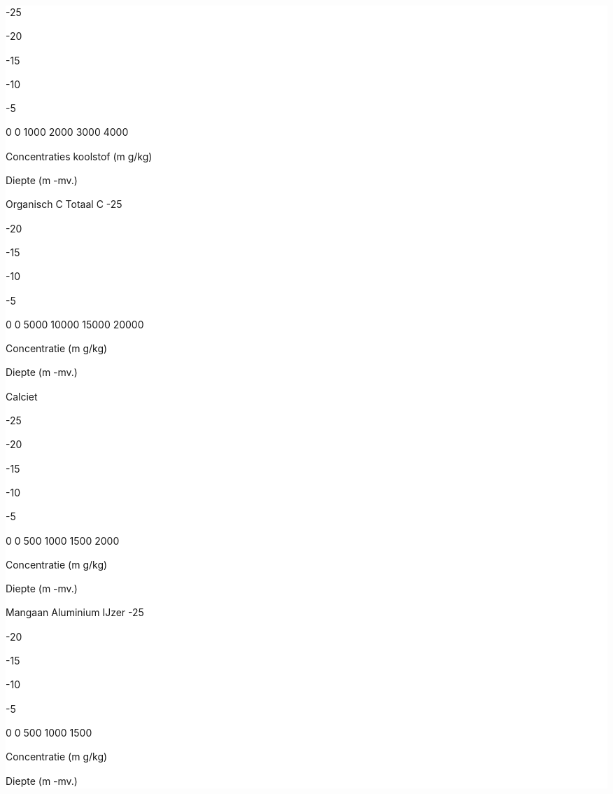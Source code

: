  -25 

 -20 

 -15 

 -10 

 -5 

 0 0 1000 2000 3000 4000 

 Concentraties koolstof (m g/kg) 

 Diepte (m -mv.) 

 Organisch C Totaal C -25 

 -20 

 -15 

 -10 

 -5 

 0 0 5000 10000 15000 20000 

 Concentratie (m g/kg) 

 Diepte (m -mv.) 

 Calciet 

 -25 

 -20 

 -15 

 -10 

 -5 

 0 0 500 1000 1500 2000 

 Concentratie (m g/kg) 

 Diepte (m -mv.) 

 Mangaan Aluminium IJzer -25 

 -20 

 -15 

 -10 

 -5 

 0 0 500 1000 1500 

 Concentratie (m g/kg) 

 Diepte (m -mv.) 

